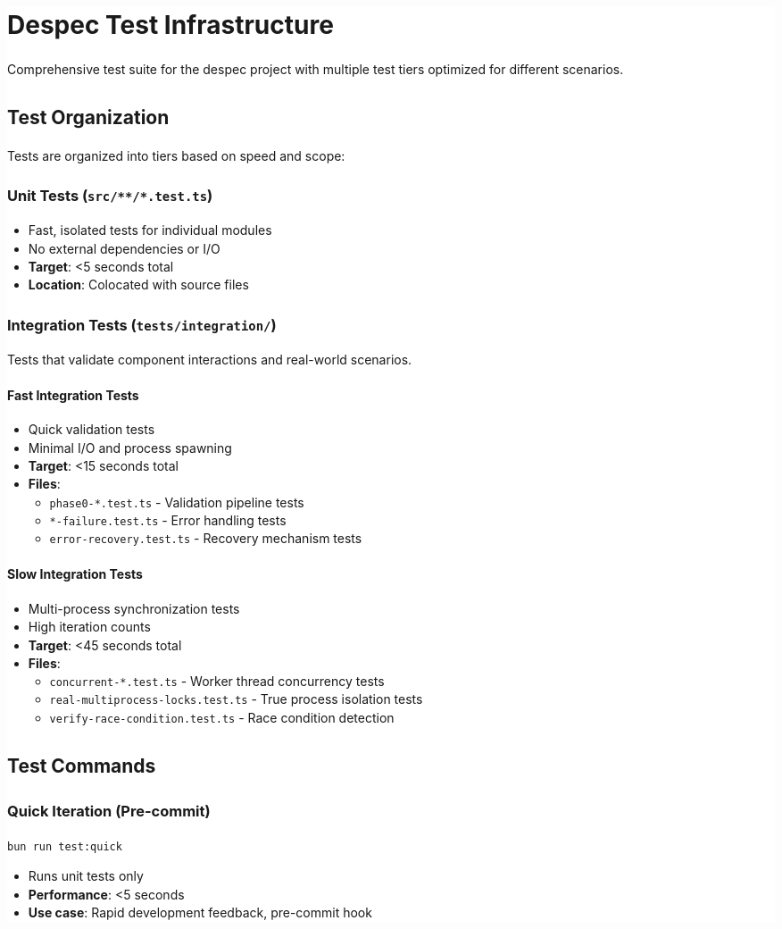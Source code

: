 # Despec Test Infrastructure

Comprehensive test suite for the despec project with multiple test tiers optimized for different scenarios.

## Test Organization

Tests are organized into tiers based on speed and scope:

### Unit Tests (`src/**/*.test.ts`)

- Fast, isolated tests for individual modules
- No external dependencies or I/O
- **Target**: <5 seconds total
- **Location**: Colocated with source files

### Integration Tests (`tests/integration/`)

Tests that validate component interactions and real-world scenarios.

#### Fast Integration Tests

- Quick validation tests
- Minimal I/O and process spawning
- **Target**: <15 seconds total
- **Files**:
  - `phase0-*.test.ts` - Validation pipeline tests
  - `*-failure.test.ts` - Error handling tests
  - `error-recovery.test.ts` - Recovery mechanism tests

#### Slow Integration Tests

- Multi-process synchronization tests
- High iteration counts
- **Target**: <45 seconds total
- **Files**:
  - `concurrent-*.test.ts` - Worker thread concurrency tests
  - `real-multiprocess-locks.test.ts` - True process isolation tests
  - `verify-race-condition.test.ts` - Race condition detection

## Test Commands

### Quick Iteration (Pre-commit)

```bash
bun run test:quick
```

- Runs unit tests only
- **Performance**: <5 seconds
- **Use case**: Rapid development feedback, pre-commit hook
